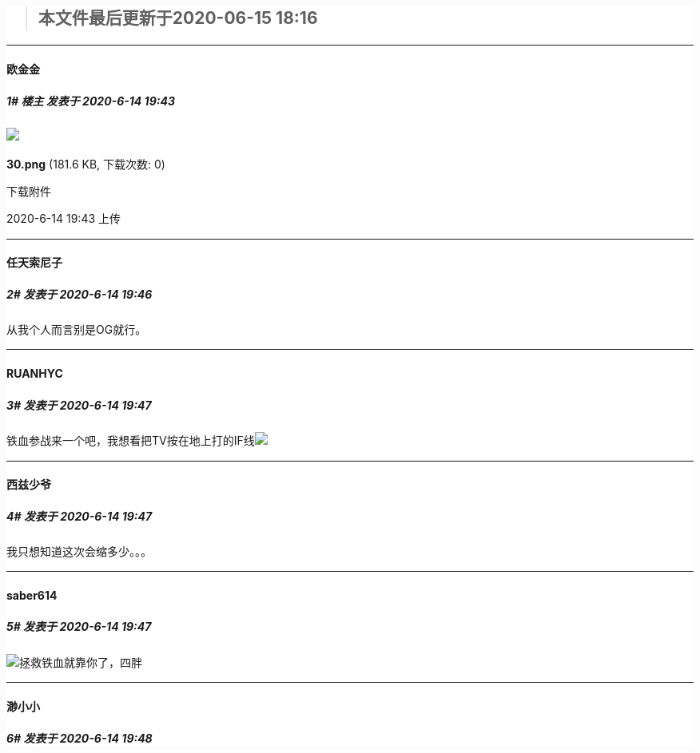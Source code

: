 > ## **本文件最后更新于2020-06-15 18:16** 


-----

####  欧金金  
##### 1#       楼主       发表于 2020-6-14 19:43


<img src="https://img.saraba1st.com/forum/202006/14/194337jw9s89q0d9oef9aj.png" referrerpolicy="no-referrer">


<strong>30.png</strong> (181.6 KB, 下载次数: 0)

下载附件

2020-6-14 19:43 上传


-----

####  任天索尼子  
##### 2#       发表于 2020-6-14 19:46


从我个人而言别是OG就行。


-----

####  RUANHYC  
##### 3#       发表于 2020-6-14 19:47


铁血参战来一个吧，我想看把TV按在地上打的IF线<img src="https://static.saraba1st.com/image/smiley/face2017/037.png" referrerpolicy="no-referrer">


-----

####  西兹少爷  
##### 4#       发表于 2020-6-14 19:47


我只想知道这次会缩多少。。。


-----

####  saber614  
##### 5#       发表于 2020-6-14 19:47


<img src="https://static.saraba1st.com/image/smiley/face2017/037.png" referrerpolicy="no-referrer">拯救铁血就靠你了，四胖


-----

####  渺小小  
##### 6#       发表于 2020-6-14 19:48
